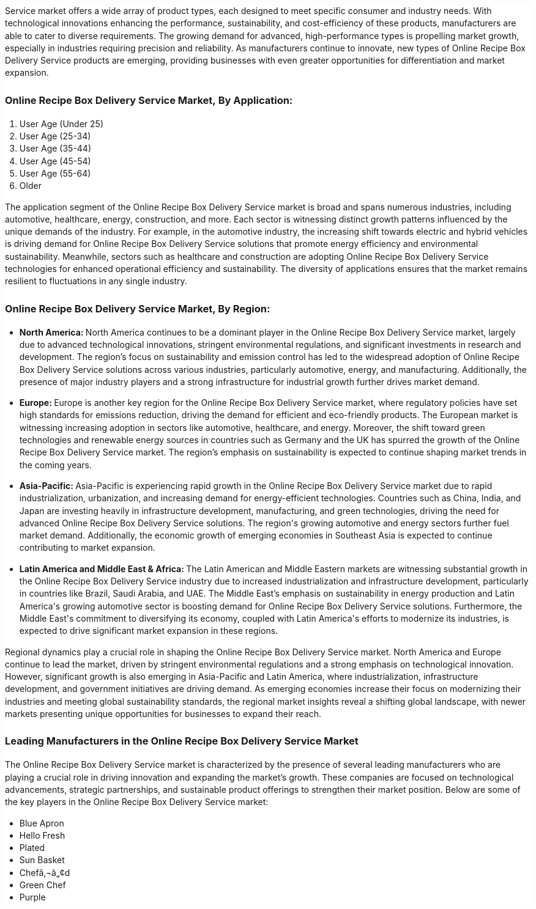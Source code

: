 Service market offers a wide array of product types, each designed to meet specific consumer and industry needs. With technological innovations enhancing the performance, sustainability, and cost-efficiency of these products, manufacturers are able to cater to diverse requirements. The growing demand for advanced, high-performance types is propelling market growth, especially in industries requiring precision and reliability. As manufacturers continue to innovate, new types of Online Recipe Box Delivery Service products are emerging, providing businesses with even greater opportunities for differentiation and market expansion.</p><h3>Online Recipe Box Delivery Service Market,&nbsp;By Application:</h3><ol><li>User Age (Under 25)<li> User Age (25-34)<li> User Age (35-44)<li> User Age (45-54)<li> User Age (55-64)<li> Older</li></ol><p>The application segment of the Online Recipe Box Delivery Service market is broad and spans numerous industries, including automotive, healthcare, energy, construction, and more. Each sector is witnessing distinct growth patterns influenced by the unique demands of the industry. For example, in the automotive industry, the increasing shift towards electric and hybrid vehicles is driving demand for Online Recipe Box Delivery Service solutions that promote energy efficiency and environmental sustainability. Meanwhile, sectors such as healthcare and construction are adopting Online Recipe Box Delivery Service technologies for enhanced operational efficiency and sustainability. The diversity of applications ensures that the market remains resilient to fluctuations in any single industry.</p><h3>Online Recipe Box Delivery Service Market, By Region:</h3><ul><li><p><strong>North America:&nbsp;</strong>North America continues to be a dominant player in the Online Recipe Box Delivery Service market, largely due to advanced technological innovations, stringent environmental regulations, and significant investments in research and development. The region&rsquo;s focus on sustainability and emission control has led to the widespread adoption of Online Recipe Box Delivery Service solutions across various industries, particularly automotive, energy, and manufacturing. Additionally, the presence of major industry players and a strong infrastructure for industrial growth further drives market demand.</p></li><li><p><strong><strong>Europe:&nbsp;</strong></strong>Europe is another key region for the Online Recipe Box Delivery Service market, where regulatory policies have set high standards for emissions reduction, driving the demand for efficient and eco-friendly products. The European market is witnessing increasing adoption in sectors like automotive, healthcare, and energy. Moreover, the shift toward green technologies and renewable energy sources in countries such as Germany and the UK has spurred the growth of the Online Recipe Box Delivery Service market. The region&rsquo;s emphasis on sustainability is expected to continue shaping market trends in the coming years.</p></li><li><p><strong><strong>Asia-Pacific:&nbsp;</strong></strong>Asia-Pacific is experiencing rapid growth in the Online Recipe Box Delivery Service market due to rapid industrialization, urbanization, and increasing demand for energy-efficient technologies. Countries such as China, India, and Japan are investing heavily in infrastructure development, manufacturing, and green technologies, driving the need for advanced Online Recipe Box Delivery Service solutions. The region's growing automotive and energy sectors further fuel market demand. Additionally, the economic growth of emerging economies in Southeast Asia is expected to continue contributing to market expansion.</p></li><li><p><strong><strong>Latin America and Middle East &amp; Africa:&nbsp;</strong></strong>The Latin American and Middle Eastern markets are witnessing substantial growth in the Online Recipe Box Delivery Service industry due to increased industrialization and infrastructure development, particularly in countries like Brazil, Saudi Arabia, and UAE. The Middle East&rsquo;s emphasis on sustainability in energy production and Latin America's growing automotive sector is boosting demand for Online Recipe Box Delivery Service solutions. Furthermore, the Middle East's commitment to diversifying its economy, coupled with Latin America's efforts to modernize its industries, is expected to drive significant market expansion in these regions.</p></li></ul><p>Regional dynamics play a crucial role in shaping the Online Recipe Box Delivery Service market. North America and Europe continue to lead the market, driven by stringent environmental regulations and a strong emphasis on technological innovation. However, significant growth is also emerging in Asia-Pacific and Latin America, where industrialization, infrastructure development, and government initiatives are driving demand. As emerging economies increase their focus on modernizing their industries and meeting global sustainability standards, the regional market insights reveal a shifting global landscape, with newer markets presenting unique opportunities for businesses to expand their reach.</p><h3><strong>Leading Manufacturers in the Online Recipe Box Delivery Service Market</strong></h3><p>The Online Recipe Box Delivery Service market is characterized by the presence of several leading manufacturers who are playing a crucial role in driving innovation and expanding the market&rsquo;s growth. These companies are focused on technological advancements, strategic partnerships, and sustainable product offerings to strengthen their market position. Below are some of the key players in the Online Recipe Box Delivery Service market:</p></div><div class="article-main__content" data-test-id="publishing-text-block"><ul><li><span class="">Blue Apron<li> Hello Fresh<li> Plated<li> Sun Basket<li> Chefâ‚¬â„¢d<li> Green Chef<li> Purple